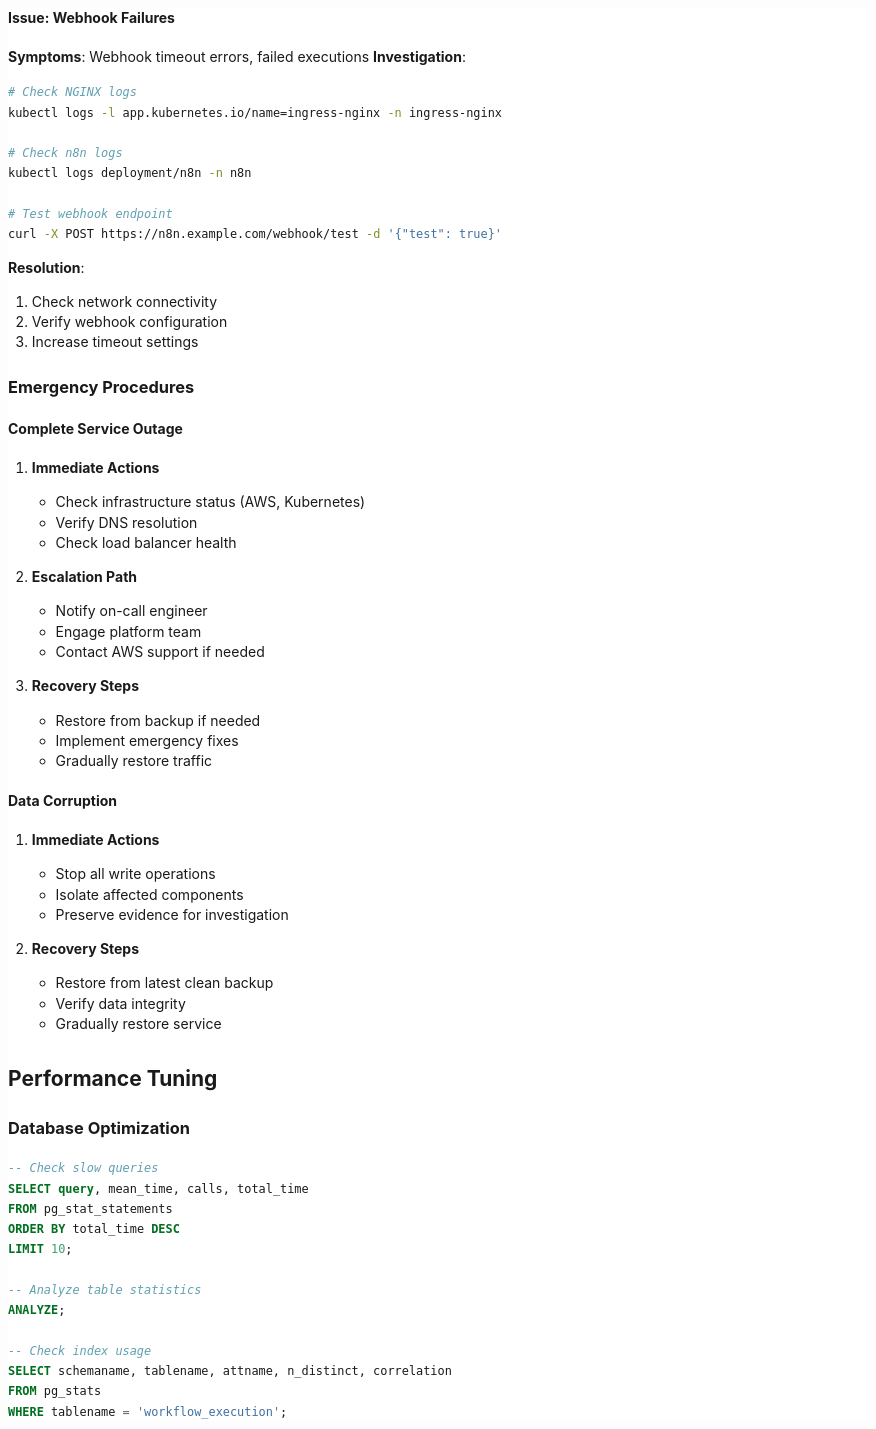 #### Issue: Webhook Failures
**Symptoms**: Webhook timeout errors, failed executions
**Investigation**:
```bash
# Check NGINX logs
kubectl logs -l app.kubernetes.io/name=ingress-nginx -n ingress-nginx

# Check n8n logs
kubectl logs deployment/n8n -n n8n

# Test webhook endpoint
curl -X POST https://n8n.example.com/webhook/test -d '{"test": true}'
```
**Resolution**:
1. Check network connectivity
2. Verify webhook configuration
3. Increase timeout settings

### Emergency Procedures

#### Complete Service Outage
1. **Immediate Actions**
   - Check infrastructure status (AWS, Kubernetes)
   - Verify DNS resolution
   - Check load balancer health

2. **Escalation Path**
   - Notify on-call engineer
   - Engage platform team
   - Contact AWS support if needed

3. **Recovery Steps**
   - Restore from backup if needed
   - Implement emergency fixes
   - Gradually restore traffic

#### Data Corruption
1. **Immediate Actions**
   - Stop all write operations
   - Isolate affected components
   - Preserve evidence for investigation

2. **Recovery Steps**
   - Restore from latest clean backup
   - Verify data integrity
   - Gradually restore service

## Performance Tuning

### Database Optimization
```sql
-- Check slow queries
SELECT query, mean_time, calls, total_time
FROM pg_stat_statements
ORDER BY total_time DESC
LIMIT 10;

-- Analyze table statistics
ANALYZE;

-- Check index usage
SELECT schemaname, tablename, attname, n_distinct, correlation
FROM pg_stats
WHERE tablename = 'workflow_execution';
```